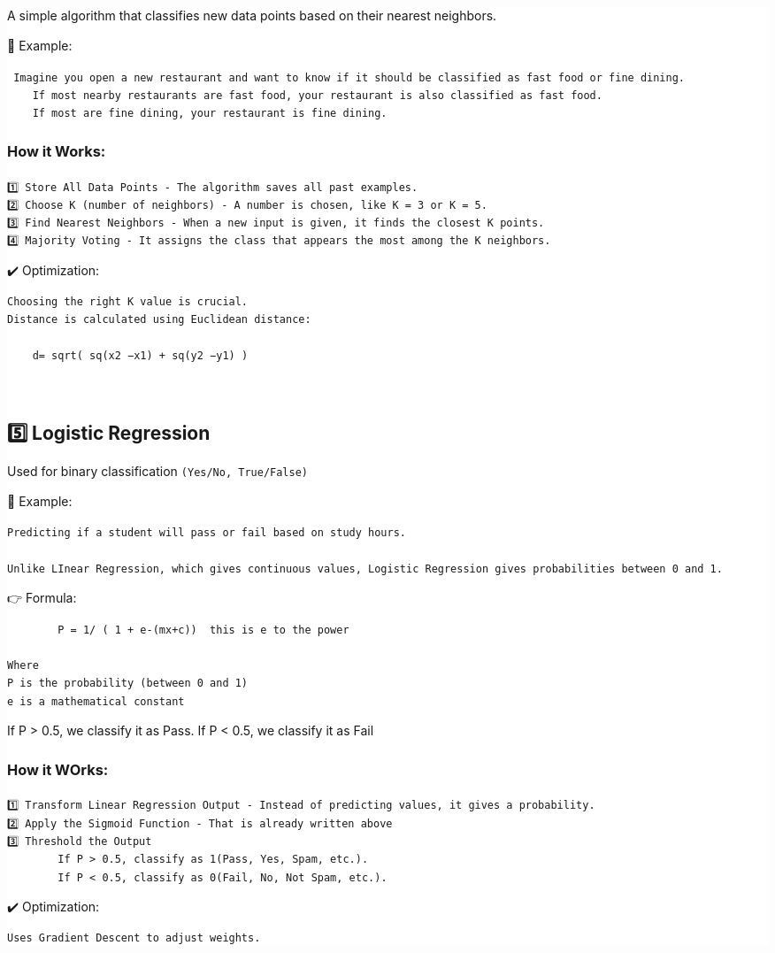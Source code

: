 A simple algorithm that classifies new data points based on their nearest neighbors.

📌 Example:
     
     Imagine you open a new restaurant and want to know if it should be classified as fast food or fine dining.
        If most nearby restaurants are fast food, your restaurant is also classified as fast food.
        If most are fine dining, your restaurant is fine dining.

### How it Works:

    1️⃣ Store All Data Points - The algorithm saves all past examples.
    2️⃣ Choose K (number of neighbors) - A number is chosen, like K = 3 or K = 5.
    3️⃣ Find Nearest Neighbors - When a new input is given, it finds the closest K points.
    4️⃣ Majority Voting - It assigns the class that appears the most among the K neighbors.

✔️ Optimization:

    Choosing the right K value is crucial.
    Distance is calculated using Euclidean distance:

        d= sqrt( sq(x2 −x1) + sq(y2 −y1) )
 
​
## 5️⃣ Logistic Regression

Used for binary classification `(Yes/No, True/False)`

📌 Example:

    Predicting if a student will pass or fail based on study hours.

    Unlike LInear Regression, which gives continuous values, Logistic Regression gives probabilities between 0 and 1.

👉 Formula:

            P = 1/ ( 1 + e-(mx+c))  this is e to the power

    Where
    P is the probability (between 0 and 1)
    e is a mathematical constant

If P > 0.5, we classify it as Pass.
If P < 0.5, we classify it as Fail

### How it WOrks:

    1️⃣ Transform Linear Regression Output - Instead of predicting values, it gives a probability.
    2️⃣ Apply the Sigmoid Function - That is already written above
    3️⃣ Threshold the Output
            If P > 0.5, classify as 1(Pass, Yes, Spam, etc.).
            If P < 0.5, classify as 0(Fail, No, Not Spam, etc.). 

✔️ Optimization:

    Uses Gradient Descent to adjust weights.     
